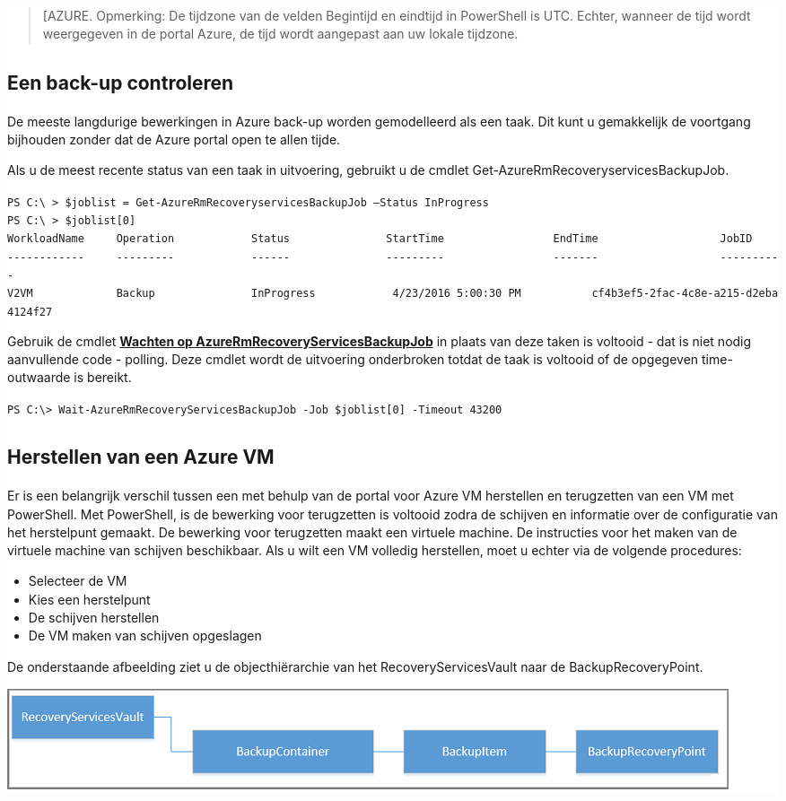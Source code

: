 > [AZURE. Opmerking: De tijdzone van de velden Begintijd en eindtijd in PowerShell is UTC. Echter, wanneer de tijd wordt weergegeven in de portal Azure, de tijd wordt aangepast aan uw lokale tijdzone.

## <a name="monitoring-a-backup-job"></a>Een back-up controleren

De meeste langdurige bewerkingen in Azure back-up worden gemodelleerd als een taak. Dit kunt u gemakkelijk de voortgang bijhouden zonder dat de Azure portal open te allen tijde.

Als u de meest recente status van een taak in uitvoering, gebruikt u de cmdlet Get-AzureRmRecoveryservicesBackupJob.

```
PS C:\ > $joblist = Get-AzureRmRecoveryservicesBackupJob –Status InProgress
PS C:\ > $joblist[0]
WorkloadName     Operation            Status               StartTime                 EndTime                   JobID
------------     ---------            ------               ---------                 -------                   ----------
V2VM             Backup               InProgress            4/23/2016 5:00:30 PM           cf4b3ef5-2fac-4c8e-a215-d2eba4124f27
```

Gebruik de cmdlet **[Wachten op AzureRmRecoveryServicesBackupJob](https://msdn.microsoft.com/library/mt723321.aspx)** in plaats van deze taken is voltooid - dat is niet nodig aanvullende code - polling. Deze cmdlet wordt de uitvoering onderbroken totdat de taak is voltooid of de opgegeven time-outwaarde is bereikt.

```
PS C:\> Wait-AzureRmRecoveryServicesBackupJob -Job $joblist[0] -Timeout 43200
```

## <a name="restore-an-azure-vm"></a>Herstellen van een Azure VM

Er is een belangrijk verschil tussen een met behulp van de portal voor Azure VM herstellen en terugzetten van een VM met PowerShell. Met PowerShell, is de bewerking voor terugzetten is voltooid zodra de schijven en informatie over de configuratie van het herstelpunt gemaakt. De bewerking voor terugzetten maakt een virtuele machine. De instructies voor het maken van de virtuele machine van schijven beschikbaar. Als u wilt een VM volledig herstellen, moet u echter via de volgende procedures:

- Selecteer de VM
- Kies een herstelpunt
- De schijven herstellen
- De VM maken van schijven opgeslagen

De onderstaande afbeelding ziet u de objecthiërarchie van het RecoveryServicesVault naar de BackupRecoveryPoint.

![Recovery Services-objecthiërarchie weergegeven BackupContainer](./media/backup-azure-vms-arm-automation/backuprecoverypoint-only.png)
